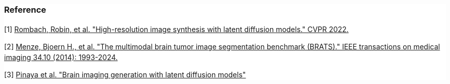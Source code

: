 ### Reference
[1] [Rombach, Robin, et al. "High-resolution image synthesis with latent diffusion models." CVPR 2022.](https://openaccess.thecvf.com/content/CVPR2022/papers/Rombach_High-Resolution_Image_Synthesis_With_Latent_Diffusion_Models_CVPR_2022_paper.pdf)

[2] [Menze, Bjoern H., et al. "The multimodal brain tumor image segmentation benchmark (BRATS)." IEEE transactions on medical imaging 34.10 (2014): 1993-2024.](https://ieeexplore.ieee.org/document/6975210)

[3] [Pinaya et al. "Brain imaging generation with latent diffusion models"](https://arxiv.org/abs/2209.07162)
